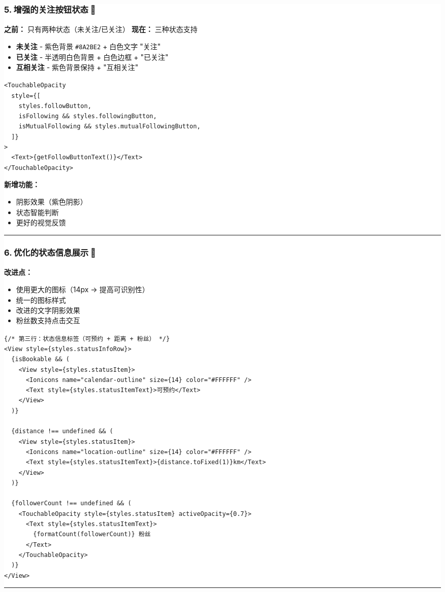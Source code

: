 
### 5. **增强的关注按钮状态** 💜
**之前：** 只有两种状态（未关注/已关注）
**现在：** 三种状态支持

- **未关注** - 紫色背景 `#8A2BE2` + 白色文字 "关注"
- **已关注** - 半透明白色背景 + 白色边框 + "已关注"
- **互相关注** - 紫色背景保持 + "互相关注"

```tsx
<TouchableOpacity
  style={[
    styles.followButton,
    isFollowing && styles.followingButton,
    isMutualFollowing && styles.mutualFollowingButton,
  ]}
>
  <Text>{getFollowButtonText()}</Text>
</TouchableOpacity>
```

**新增功能：**
- 阴影效果（紫色阴影）
- 状态智能判断
- 更好的视觉反馈

---

### 6. **优化的状态信息展示** 📍
**改进点：**
- 使用更大的图标（14px → 提高可识别性）
- 统一的图标样式
- 改进的文字阴影效果
- 粉丝数支持点击交互

```tsx
{/* 第三行：状态信息标签（可预约 + 距离 + 粉丝） */}
<View style={styles.statusInfoRow}>
  {isBookable && (
    <View style={styles.statusItem}>
      <Ionicons name="calendar-outline" size={14} color="#FFFFFF" />
      <Text style={styles.statusItemText}>可预约</Text>
    </View>
  )}
  
  {distance !== undefined && (
    <View style={styles.statusItem}>
      <Ionicons name="location-outline" size={14} color="#FFFFFF" />
      <Text style={styles.statusItemText}>{distance.toFixed(1)}km</Text>
    </View>
  )}
  
  {followerCount !== undefined && (
    <TouchableOpacity style={styles.statusItem} activeOpacity={0.7}>
      <Text style={styles.statusItemText}>
        {formatCount(followerCount)} 粉丝
      </Text>
    </TouchableOpacity>
  )}
</View>
```

---